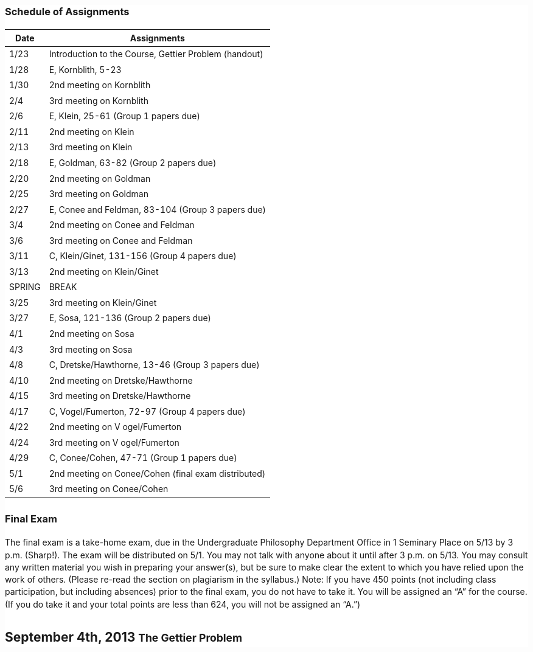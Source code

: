 ### Schedule of Assignments

Date | Assignments
-----|------------
1/23 | Introduction to the Course, Gettier Problem (handout) 
1/28 | E, Kornblith, 5-23
1/30 | 2nd meeting on Kornblith
2/4 | 3rd meeting on Kornblith
2/6 | E, Klein, 25-61 (Group 1 papers due) 
2/11 | 2nd meeting on Klein
2/13 | 3rd meeting on Klein
2/18 | E, Goldman, 63-82 (Group 2 papers due) 
2/20 | 2nd meeting on Goldman
2/25 | 3rd meeting on Goldman
2/27 | E, Conee and Feldman, 83-104 (Group 3 papers due) 
3/4 | 2nd meeting on Conee and Feldman
3/6 | 3rd meeting on Conee and Feldman
3/11 | C, Klein/Ginet, 131-156 (Group 4 papers due)
3/13 | 2nd meeting on Klein/Ginet
SPRING | BREAK
3/25 | 3rd meeting on Klein/Ginet
3/27 | E, Sosa, 121-136 (Group 2 papers due)
4/1 | 2nd meeting on Sosa
4/3 | 3rd meeting on Sosa
4/8 | C, Dretske/Hawthorne, 13-46 (Group 3 papers due) 
4/10 | 2nd meeting on Dretske/Hawthorne
4/15 | 3rd meeting on Dretske/Hawthorne
4/17 | C, Vogel/Fumerton, 72-97 (Group 4 papers due) 
4/22 | 2nd meeting on V ogel/Fumerton
4/24 | 3rd meeting on V ogel/Fumerton
4/29 | C, Conee/Cohen, 47-71 (Group 1 papers due)
5/1 | 2nd meeting on Conee/Cohen (final exam distributed) 
5/6 | 3rd meeting on Conee/Cohen

### Final Exam

The final exam is a take-home exam, due in the Undergraduate Philosophy
Department Office in 1 Seminary Place on 5/13 by 3 p.m. (Sharp!). The
exam will be distributed on 5/1. You may not talk with anyone about it
until after 3 p.m. on 5/13. You may consult any written material you
wish in preparing your answer(s), but be sure to make clear the extent
to which you have relied upon the work of others. (Please re-read the
section on plagiarism in the syllabus.) Note: If you have 450 points
(not including class participation, but including absences) prior to the
final exam, you do not have to take it. You will be assigned an “A” for
the course. (If you do take it and your total points are less than 624,
you will not be assigned an “A.”)


September 4th, 2013 <small>The Gettier Problem</small>
------------------------------------------------------
